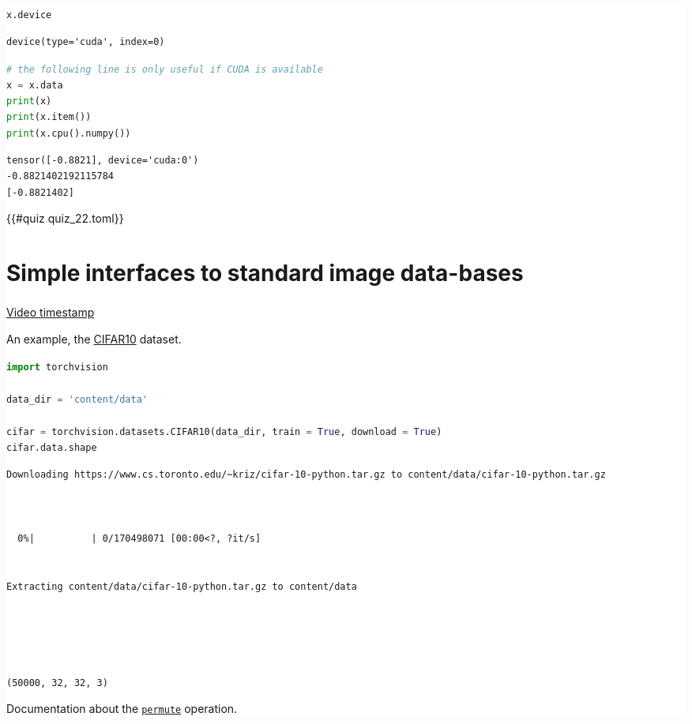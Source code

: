
```python
x.device
```




    device(type='cuda', index=0)




```python
# the following line is only useful if CUDA is available
x = x.data
print(x)
print(x.item())
print(x.cpu().numpy())
```

    tensor([-0.8821], device='cuda:0')
    -0.8821402192115784
    [-0.8821402]

{{#quiz quiz_22.toml}}

# Simple interfaces to standard image data-bases

[Video timestamp](https://youtu.be/BmAS8IH7n3c?t=1354)

An example, the [CIFAR10](https://pytorch.org/docs/stable/torchvision/datasets.html#torchvision.datasets.CIFAR10) dataset.


```python
import torchvision

data_dir = 'content/data'

cifar = torchvision.datasets.CIFAR10(data_dir, train = True, download = True)
cifar.data.shape
```

    Downloading https://www.cs.toronto.edu/~kriz/cifar-10-python.tar.gz to content/data/cifar-10-python.tar.gz



      0%|          | 0/170498071 [00:00<?, ?it/s]


    Extracting content/data/cifar-10-python.tar.gz to content/data





    (50000, 32, 32, 3)



Documentation about the [`permute`](https://pytorch.org/docs/stable/tensors.html#torch.Tensor.permute) operation.
